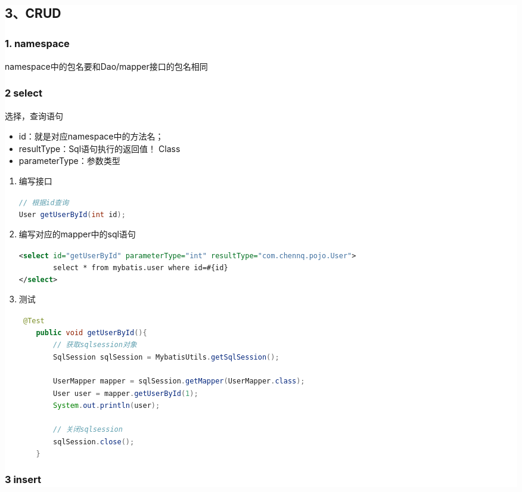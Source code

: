 

## 3、CRUD

### 1. namespace

namespace中的包名要和Dao/mapper接口的包名相同



### 2 select

选择，查询语句

- id：就是对应namespace中的方法名；
- resultType：Sql语句执行的返回值！ Class
- parameterType：参数类型

1. 编写接口

   ```java
   // 根据id查询
   User getUserById(int id);
   ```

   

2. 编写对应的mapper中的sql语句

   ```xml
   <select id="getUserById" parameterType="int" resultType="com.chennq.pojo.User">
           select * from mybatis.user where id=#{id}
   </select>
   
   ```

   

3. 测试

   ```java
   	@Test
       public void getUserById(){
           // 获取sqlsession对象
           SqlSession sqlSession = MybatisUtils.getSqlSession();
   
           UserMapper mapper = sqlSession.getMapper(UserMapper.class);
           User user = mapper.getUserById(1);
           System.out.println(user);
   
           // 关闭sqlsession
           sqlSession.close();
       }
   
   ```

   

### 3 insert
